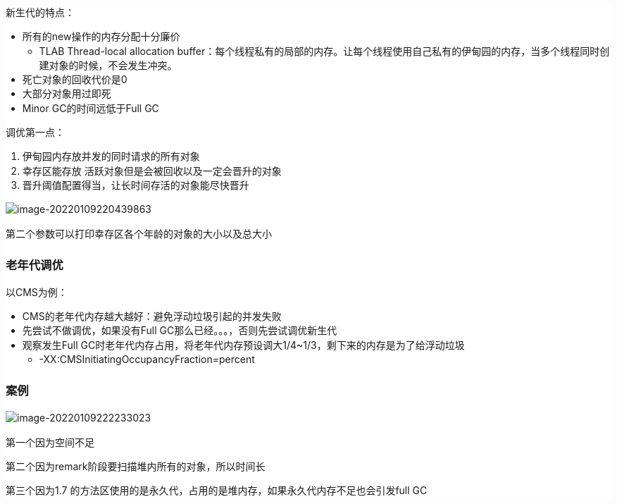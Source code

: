 新生代的特点：

* 所有的new操作的内存分配十分廉价
  * TLAB Thread-local allocation buffer：每个线程私有的局部的内存。让每个线程使用自己私有的伊甸园的内存，当多个线程同时创建对象的时候，不会发生冲突。
* 死亡对象的回收代价是0
* 大部分对象用过即死
* Minor GC的时间远低于Full GC

调优第一点：

1. 伊甸园内存放并发的同时请求的所有对象
2. 幸存区能存放 活跃对象但是会被回收以及一定会晋升的对象
3. 晋升阈值配置得当，让长时间存活的对象能尽快晋升

![image-20220109220439863](C:\Users\lfl\AppData\Roaming\Typora\typora-user-images\image-20220109220439863.png)

第二个参数可以打印幸存区各个年龄的对象的大小以及总大小

### 老年代调优

以CMS为例：

* CMS的老年代内存越大越好：避免浮动垃圾引起的并发失败
* 先尝试不做调优，如果没有Full GC那么已经。。。，否则先尝试调优新生代
* 观察发生Full GC时老年代内存占用，将老年代内存预设调大1/4~1/3，剩下来的内存是为了给浮动垃圾
  * -XX:CMSInitiatingOccupancyFraction=percent

### 案例

![image-20220109222233023](C:\Users\lfl\AppData\Roaming\Typora\typora-user-images\image-20220109222233023.png)

第一个因为空间不足

第二个因为remark阶段要扫描堆内所有的对象，所以时间长

第三个因为1.7 的方法区使用的是永久代，占用的是堆内存，如果永久代内存不足也会引发full GC 